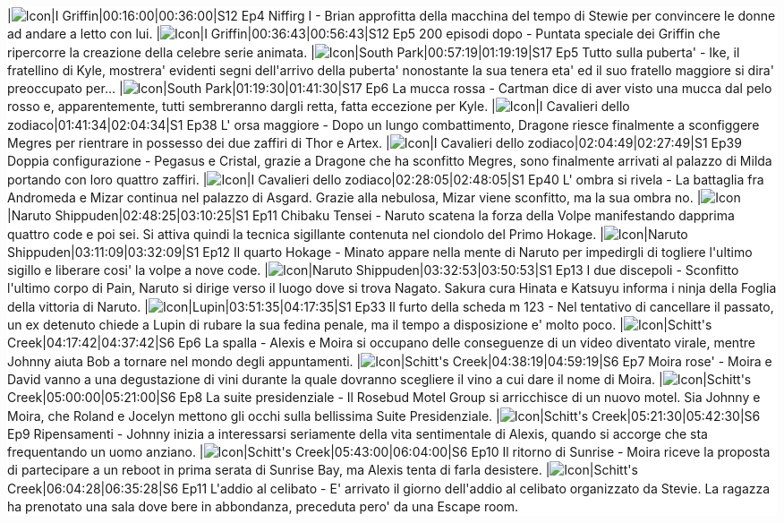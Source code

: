 |![Icon](https://guidatv.sky.it/uuid/706c2e35-8720-4d3d-9c7c-9f4a0546f11d/cover?md5ChecksumParam=904f5cbcaf6f991049e1cdbbe3a92ea7)|I Griffin|00:16:00|00:36:00|S12 Ep4 Niffirg I - Brian approfitta della macchina del tempo di Stewie per convincere le donne ad andare a letto con lui.
|![Icon](https://guidatv.sky.it/uuid/7ed2fb98-f99c-4392-9775-ff2cfa857ac2/cover?md5ChecksumParam=904f5cbcaf6f991049e1cdbbe3a92ea7)|I Griffin|00:36:43|00:56:43|S12 Ep5 200 episodi dopo - Puntata speciale dei Griffin che ripercorre la creazione della celebre serie animata.
|![Icon](https://guidatv.sky.it/uuid/9ee5289e-d2d8-447f-bf72-b1f0c763a346/cover?md5ChecksumParam=3698875c6ebd5289f679b73ec871c06f)|South Park|00:57:19|01:19:19|S17 Ep5 Tutto sulla puberta&#039; - Ike, il fratellino di Kyle, mostrera&#039; evidenti segni dell&#039;arrivo della puberta&#039; nonostante la sua tenera eta&#039; ed il suo fratello maggiore si dira&#039; preoccupato per...
|![Icon](https://guidatv.sky.it/uuid/fbae98a2-6134-46bc-b497-2e4095efcef5/cover?md5ChecksumParam=3698875c6ebd5289f679b73ec871c06f)|South Park|01:19:30|01:41:30|S17 Ep6 La mucca rossa - Cartman dice di aver visto una mucca dal pelo rosso e, apparentemente, tutti sembreranno dargli retta, fatta eccezione per Kyle.
|![Icon](https://guidatv.sky.it/uuid/7e1639e5-a446-44d3-88ad-b319a390bc88/cover?md5ChecksumParam=2205e72ad176adfcb976dfafe38986f4)|I Cavalieri dello zodiaco|01:41:34|02:04:34|S1 Ep38 L&#039; orsa maggiore - Dopo un lungo combattimento, Dragone riesce finalmente a sconfiggere Megres per rientrare in possesso dei due zaffiri di Thor e Artex.
|![Icon](https://guidatv.sky.it/uuid/a245e6f4-91d5-49fd-8c69-61846224a709/cover?md5ChecksumParam=2205e72ad176adfcb976dfafe38986f4)|I Cavalieri dello zodiaco|02:04:49|02:27:49|S1 Ep39 Doppia configurazione - Pegasus e Cristal, grazie a Dragone che ha sconfitto Megres, sono finalmente arrivati al palazzo di Milda portando con loro quattro zaffiri.
|![Icon](https://guidatv.sky.it/uuid/133343f2-6057-4246-899c-91119ec042c2/cover?md5ChecksumParam=2205e72ad176adfcb976dfafe38986f4)|I Cavalieri dello zodiaco|02:28:05|02:48:05|S1 Ep40 L&#039; ombra si rivela - La battaglia fra Andromeda e Mizar continua nel palazzo di Asgard. Grazie alla nebulosa, Mizar viene sconfitto, ma la sua ombra no.
|![Icon](https://guidatv.sky.it/uuid/e9a2afa9-2f35-4b4e-a306-936a8effef10/cover?md5ChecksumParam=93b656e2bcc80848afb102195ad7b25b)|Naruto Shippuden|02:48:25|03:10:25|S1 Ep11 Chibaku Tensei - Naruto scatena la forza della Volpe manifestando dapprima quattro code e poi sei. Si attiva quindi la tecnica sigillante contenuta nel ciondolo del Primo Hokage.
|![Icon](https://guidatv.sky.it/uuid/67685014-d641-49f8-bf39-793c846d36f8/cover?md5ChecksumParam=93b656e2bcc80848afb102195ad7b25b)|Naruto Shippuden|03:11:09|03:32:09|S1 Ep12 Il quarto Hokage - Minato appare nella mente di Naruto per impedirgli di togliere l&#039;ultimo sigillo e liberare cosi&#039; la volpe a nove code.
|![Icon](https://guidatv.sky.it/uuid/66c3f439-6335-4c0f-9aca-92420d701a06/cover?md5ChecksumParam=93b656e2bcc80848afb102195ad7b25b)|Naruto Shippuden|03:32:53|03:50:53|S1 Ep13 I due discepoli - Sconfitto l&#039;ultimo corpo di Pain, Naruto si dirige verso il luogo dove si trova Nagato. Sakura cura Hinata e Katsuyu informa i ninja della Foglia della vittoria di Naruto.
|![Icon](https://guidatv.sky.it/uuid/b2050c77-88f6-48e9-b0e4-05f6dc4216ba/cover?md5ChecksumParam=4a539a9c2fe487079cddf3d471d277e8)|Lupin|03:51:35|04:17:35|S1 Ep33 Il furto della scheda m 123 - Nel tentativo di cancellare il passato, un ex detenuto chiede a Lupin di rubare la sua fedina penale, ma il tempo a disposizione e&#039; molto poco.
|![Icon](https://guidatv.sky.it/uuid/f7834703-a9da-4956-ac6b-08e0e0a5bbf1/cover?md5ChecksumParam=002ff5ca6c1b3f39ab6f0f9fcd3e79e4)|Schitt&#039;s Creek|04:17:42|04:37:42|S6 Ep6 La spalla - Alexis e Moira si occupano delle conseguenze di un video diventato virale, mentre Johnny aiuta Bob a tornare nel mondo degli appuntamenti.
|![Icon](https://guidatv.sky.it/uuid/4e5e161a-409c-485c-b46e-c2e8f43af0df/cover?md5ChecksumParam=002ff5ca6c1b3f39ab6f0f9fcd3e79e4)|Schitt&#039;s Creek|04:38:19|04:59:19|S6 Ep7 Moira rose&#039; - Moira e David vanno a una degustazione di vini durante la quale dovranno scegliere il vino a cui dare il nome di Moira.
|![Icon](https://guidatv.sky.it/uuid/f0dc3680-deda-4f34-af6c-30f8f4703a20/cover?md5ChecksumParam=002ff5ca6c1b3f39ab6f0f9fcd3e79e4)|Schitt&#039;s Creek|05:00:00|05:21:00|S6 Ep8 La suite presidenziale - Il Rosebud Motel Group si arricchisce di un nuovo motel. Sia Johnny e Moira, che Roland e Jocelyn mettono gli occhi sulla bellissima Suite Presidenziale.
|![Icon](https://guidatv.sky.it/uuid/b59fc989-e59e-4315-9847-53618744f2f5/cover?md5ChecksumParam=002ff5ca6c1b3f39ab6f0f9fcd3e79e4)|Schitt&#039;s Creek|05:21:30|05:42:30|S6 Ep9 Ripensamenti - Johnny inizia a interessarsi seriamente della vita sentimentale di Alexis, quando si accorge che sta frequentando un uomo anziano.
|![Icon](https://guidatv.sky.it/uuid/0e2d362f-869b-468b-8196-861402696e69/cover?md5ChecksumParam=002ff5ca6c1b3f39ab6f0f9fcd3e79e4)|Schitt&#039;s Creek|05:43:00|06:04:00|S6 Ep10 Il ritorno di Sunrise - Moira riceve la proposta di partecipare a un reboot in prima serata di Sunrise Bay, ma Alexis tenta di farla desistere.
|![Icon](https://guidatv.sky.it/uuid/588e539c-fa1c-4ea2-8570-954e7540125b/cover?md5ChecksumParam=002ff5ca6c1b3f39ab6f0f9fcd3e79e4)|Schitt&#039;s Creek|06:04:28|06:35:28|S6 Ep11 L&#039;addio al celibato - E&#039; arrivato il giorno dell&#039;addio al celibato organizzato da Stevie. La ragazza ha prenotato una sala dove bere in abbondanza, preceduta pero&#039; da una Escape room.